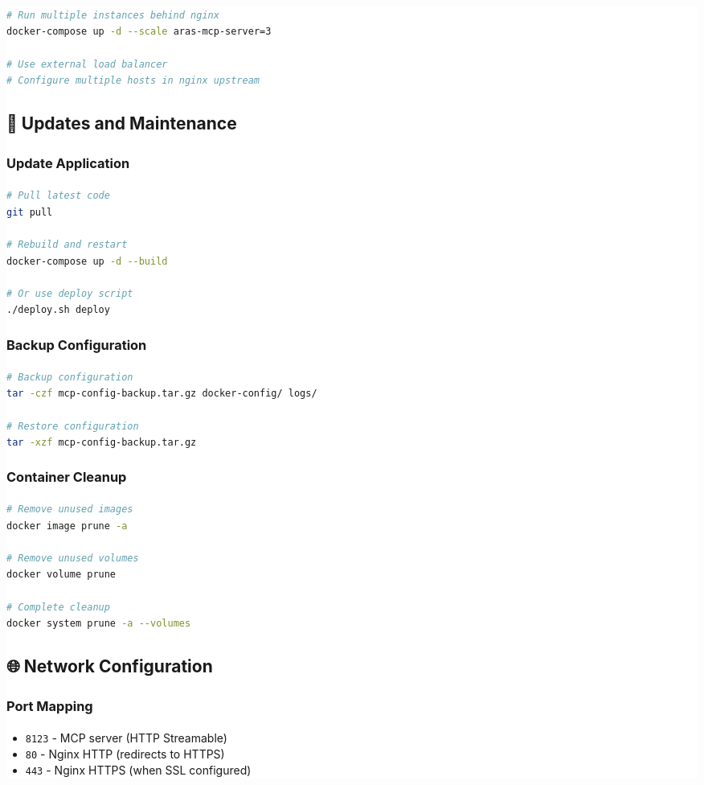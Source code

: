 ```bash
# Run multiple instances behind nginx
docker-compose up -d --scale aras-mcp-server=3

# Use external load balancer
# Configure multiple hosts in nginx upstream
```

## 🔄 Updates and Maintenance

### Update Application

```bash
# Pull latest code
git pull

# Rebuild and restart
docker-compose up -d --build

# Or use deploy script
./deploy.sh deploy
```

### Backup Configuration

```bash
# Backup configuration
tar -czf mcp-config-backup.tar.gz docker-config/ logs/

# Restore configuration
tar -xzf mcp-config-backup.tar.gz
```

### Container Cleanup

```bash
# Remove unused images
docker image prune -a

# Remove unused volumes
docker volume prune

# Complete cleanup
docker system prune -a --volumes
```

## 🌐 Network Configuration

### Port Mapping

- `8123` - MCP server (HTTP Streamable)
- `80` - Nginx HTTP (redirects to HTTPS)
- `443` - Nginx HTTPS (when SSL configured)
